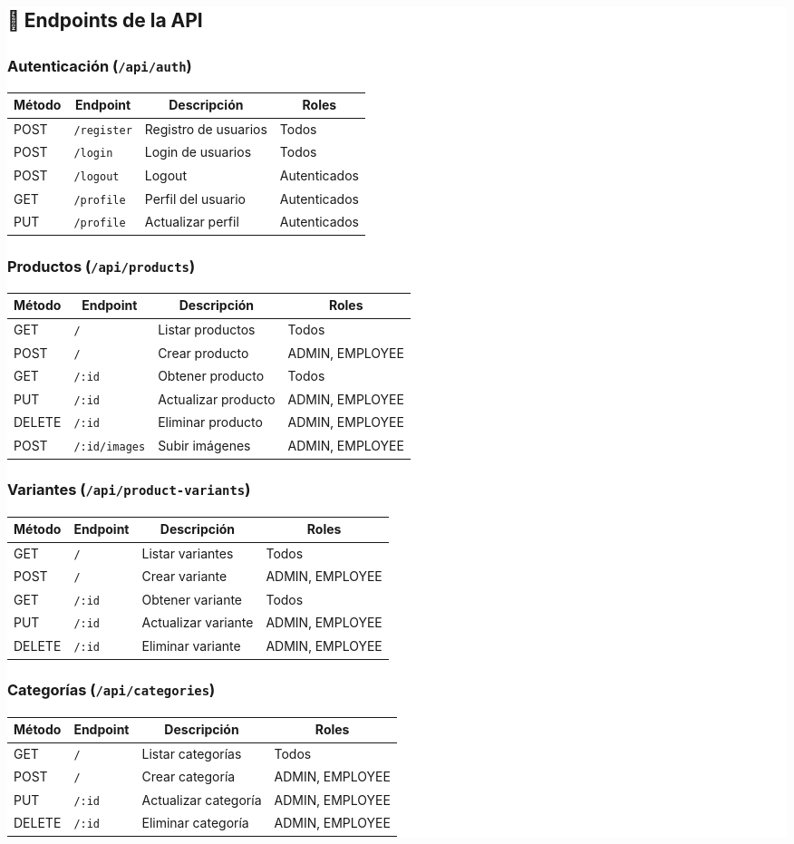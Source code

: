 ## 📡 Endpoints de la API

### Autenticación (`/api/auth`)
| Método | Endpoint | Descripción | Roles |
|--------|----------|-------------|-------|
| POST | `/register` | Registro de usuarios | Todos |
| POST | `/login` | Login de usuarios | Todos |
| POST | `/logout` | Logout | Autenticados |
| GET | `/profile` | Perfil del usuario | Autenticados |
| PUT | `/profile` | Actualizar perfil | Autenticados |

### Productos (`/api/products`)
| Método | Endpoint | Descripción | Roles |
|--------|----------|-------------|-------|
| GET | `/` | Listar productos | Todos |
| POST | `/` | Crear producto | ADMIN, EMPLOYEE |
| GET | `/:id` | Obtener producto | Todos |
| PUT | `/:id` | Actualizar producto | ADMIN, EMPLOYEE |
| DELETE | `/:id` | Eliminar producto | ADMIN, EMPLOYEE |
| POST | `/:id/images` | Subir imágenes | ADMIN, EMPLOYEE |

### Variantes (`/api/product-variants`)
| Método | Endpoint | Descripción | Roles |
|--------|----------|-------------|-------|
| GET | `/` | Listar variantes | Todos |
| POST | `/` | Crear variante | ADMIN, EMPLOYEE |
| GET | `/:id` | Obtener variante | Todos |
| PUT | `/:id` | Actualizar variante | ADMIN, EMPLOYEE |
| DELETE | `/:id` | Eliminar variante | ADMIN, EMPLOYEE |

### Categorías (`/api/categories`)
| Método | Endpoint | Descripción | Roles |
|--------|----------|-------------|-------|
| GET | `/` | Listar categorías | Todos |
| POST | `/` | Crear categoría | ADMIN, EMPLOYEE |
| PUT | `/:id` | Actualizar categoría | ADMIN, EMPLOYEE |
| DELETE | `/:id` | Eliminar categoría | ADMIN, EMPLOYEE |
